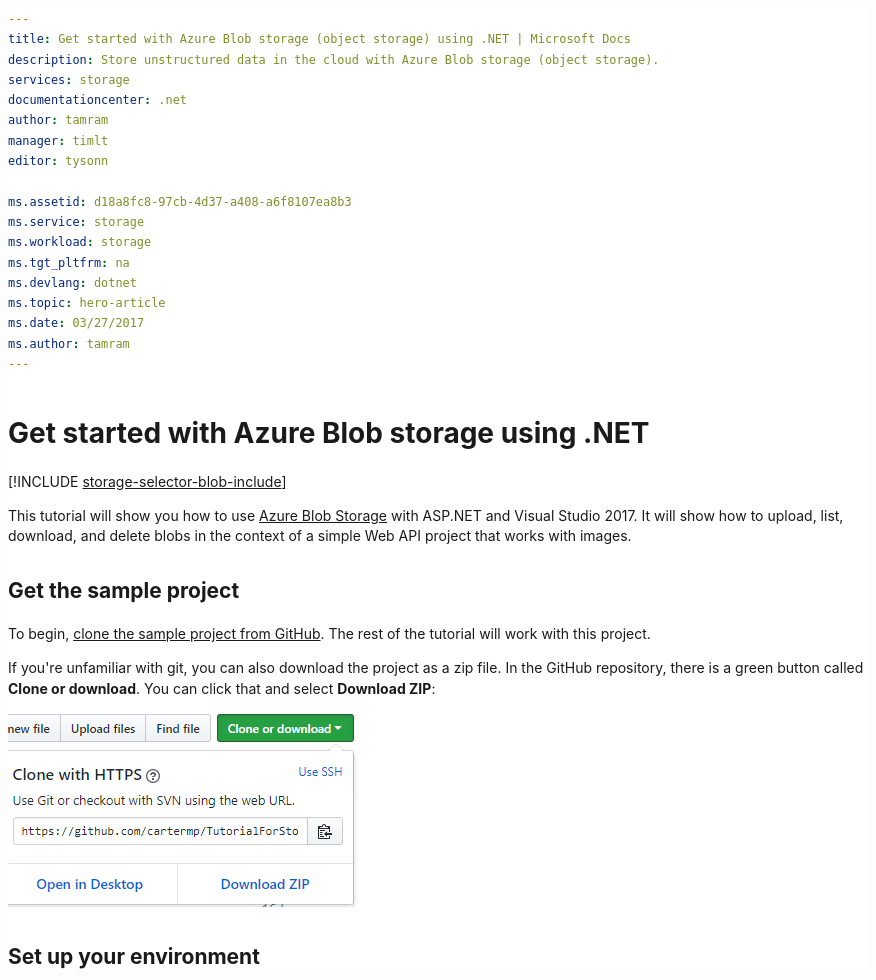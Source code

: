 ```yaml
---
title: Get started with Azure Blob storage (object storage) using .NET | Microsoft Docs
description: Store unstructured data in the cloud with Azure Blob storage (object storage).
services: storage
documentationcenter: .net
author: tamram
manager: timlt
editor: tysonn

ms.assetid: d18a8fc8-97cb-4d37-a408-a6f8107ea8b3
ms.service: storage
ms.workload: storage
ms.tgt_pltfrm: na
ms.devlang: dotnet
ms.topic: hero-article
ms.date: 03/27/2017
ms.author: tamram
---
```

# Get started with Azure Blob storage using .NET

[!INCLUDE [storage-selector-blob-include](../../../includes/storage-selector-blob-include.md)]

This tutorial will show you how to use [Azure Blob Storage](https://docs.microsoft.com/azure/storage/blobs/storage-blobs-introduction) with ASP.NET and Visual Studio 2017. It will show how to upload, list, download, and delete blobs in the context of a simple Web API project that works with images.

## Get the sample project

To begin, [clone the sample project from GitHub](https://github.com/cartermp/TutorialForStorage). The rest of the tutorial will work with this project.

If you're unfamiliar with git, you can also download the project as a zip file. In the GitHub repository, there is a green button called **Clone or download**. You can click that and select **Download ZIP**:

![Screenshot of GitHub showing how to clone or download the sample application](media/storage-blobs-introduction/download-sample.png)

## Set up your environment
